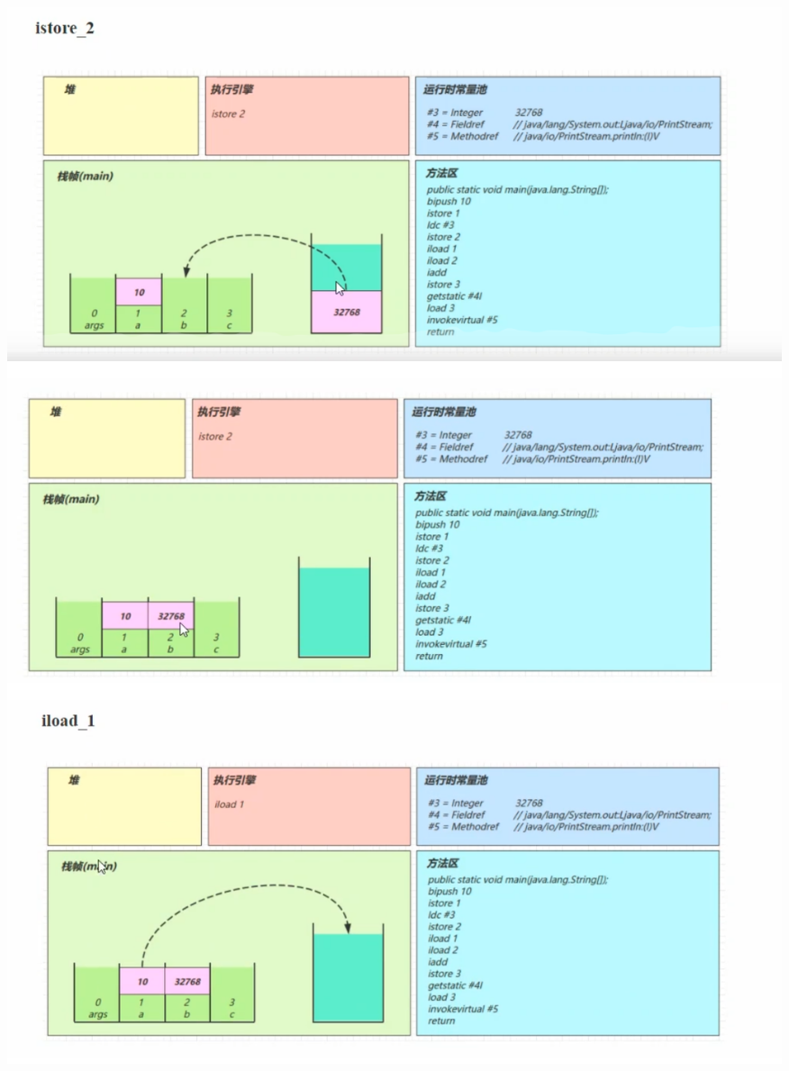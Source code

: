 ![](image/Snipaste_2022-09-16_09-58-44.png)

![](image/Snipaste_2022-09-16_09-59-00.png)



![读取](image/Snipaste_2022-09-16_09-59-38.png)

